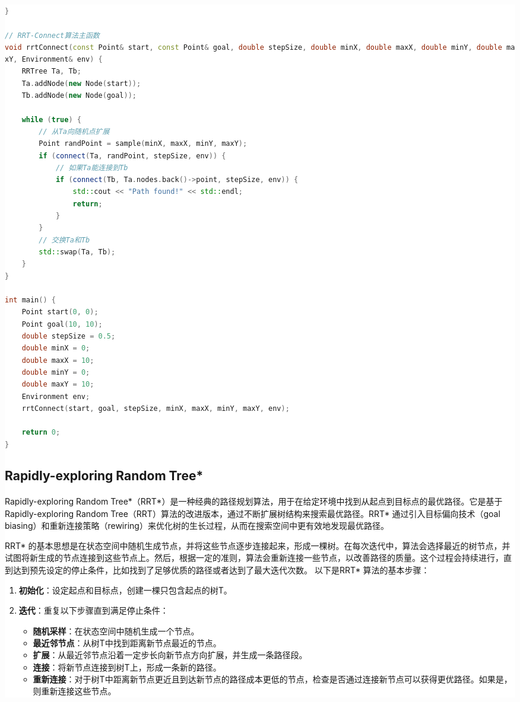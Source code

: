 ```cpp
}

// RRT-Connect算法主函数
void rrtConnect(const Point& start, const Point& goal, double stepSize, double minX, double maxX, double minY, double maxY, Environment& env) {
    RRTree Ta, Tb;
    Ta.addNode(new Node(start));
    Tb.addNode(new Node(goal));

    while (true) {
        // 从Ta向随机点扩展
        Point randPoint = sample(minX, maxX, minY, maxY);
        if (connect(Ta, randPoint, stepSize, env)) {
            // 如果Ta能连接到Tb
            if (connect(Tb, Ta.nodes.back()->point, stepSize, env)) {
                std::cout << "Path found!" << std::endl;
                return;
            }
        }
        // 交换Ta和Tb
        std::swap(Ta, Tb);
    }
}

int main() {
    Point start(0, 0);
    Point goal(10, 10);
    double stepSize = 0.5;
    double minX = 0;
    double maxX = 10;
    double minY = 0;
    double maxY = 10;
    Environment env;
    rrtConnect(start, goal, stepSize, minX, maxX, minY, maxY, env);

    return 0;
}
```

## Rapidly-exploring Random Tree*
Rapidly-exploring Random Tree*（RRT*）是一种经典的路径规划算法，用于在给定环境中找到从起点到目标点的最优路径。它是基于Rapidly-exploring Random Tree（RRT）算法的改进版本，通过不断扩展树结构来搜索最优路径。RRT* 通过引入目标偏向技术（goal biasing）和重新连接策略（rewiring）来优化树的生长过程，从而在搜索空间中更有效地发现最优路径。

RRT* 的基本思想是在状态空间中随机生成节点，并将这些节点逐步连接起来，形成一棵树。在每次迭代中，算法会选择最近的树节点，并试图将新生成的节点连接到这些节点上。然后，根据一定的准则，算法会重新连接一些节点，以改善路径的质量。这个过程会持续进行，直到达到预先设定的停止条件，比如找到了足够优质的路径或者达到了最大迭代次数。
以下是RRT* 算法的基本步骤：

1. **初始化**：设定起点和目标点，创建一棵只包含起点的树T。

2. **迭代**：重复以下步骤直到满足停止条件：
   - **随机采样**：在状态空间中随机生成一个节点。
   - **最近邻节点**：从树T中找到距离新节点最近的节点。
   - **扩展**：从最近邻节点沿着一定步长向新节点方向扩展，并生成一条路径段。
   - **连接**：将新节点连接到树T上，形成一条新的路径。
   - **重新连接**：对于树T中距离新节点更近且到达新节点的路径成本更低的节点，检查是否通过连接新节点可以获得更优路径。如果是，则重新连接这些节点。
